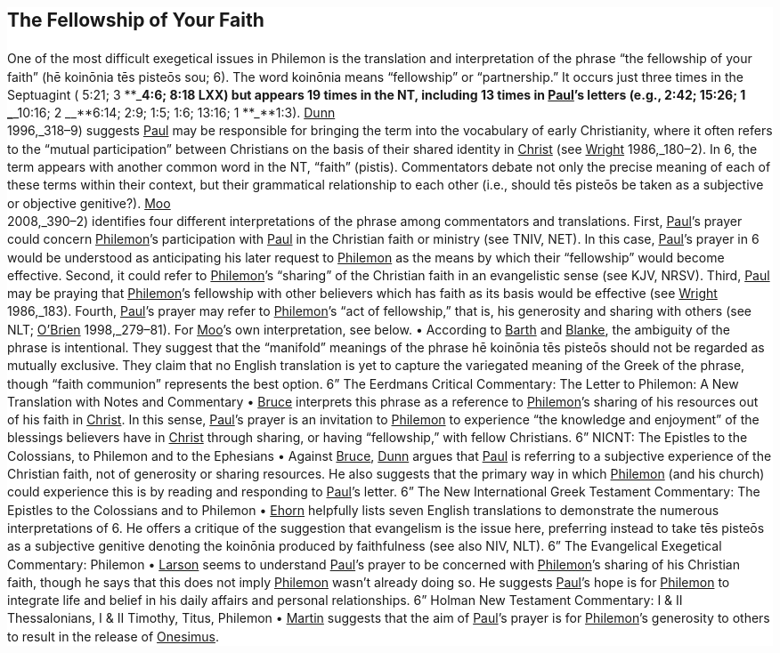 ## The Fellowship of Your Faith

One of the most difficult exegetical issues in Philemon is the translation and interpretation of the phrase “the fellowship of your faith” (hē koinōnia tēs pisteōs sou; 6).
The word koinōnia means “fellowship” or “partnership.”
It occurs just three times in the Septuagint ( 5:21; 3 **\_**4:6; 8:18 LXX) but appears 19 times in the NT, including 13 times in [Paul](bk.#Paul)’s letters (e.g., 2:42; 15:26; 1 \_**\_10:16; 2 \_\_**6:14; 2:9; 1:5; 1:6; 13:16; 1 **\_**1:3). [Dunn](bio.jamesdgdunn)  
 1996,\_318–9) suggests [Paul](bk.#Paul) may be responsible for bringing the term into the vocabulary of early Christianity, where it often refers to the “mutual participation” between Christians on the basis of their shared identity in [Christ](bk.#Christ) (see [Wright](bio.ntwright) 1986,\_180–2).
In 6, the term appears with another common word in the NT, “faith” (pistis).
Commentators debate not only the precise meaning of each of these terms within their context, but their grammatical relationship to each other (i.e., should tēs pisteōs be taken as a subjective or objective genitive?). [Moo](bio.douglasjmoo)  
 2008,\_390–2) identifies four different interpretations of the phrase among commentators and translations.
First, [Paul](bk.#Paul)’s prayer could concern [Philemon](bk.#Philemon.1)’s participation with [Paul](bk.#Paul) in the Christian faith or ministry (see TNIV, NET).
In this case, [Paul](bk.#Paul)’s prayer in 6 would be understood as anticipating his later request to [Philemon](bk.#Philemon.1) as the means by which their “fellowship” would become effective.
Second, it could refer to [Philemon](bk.#Philemon.1)’s “sharing” of the Christian faith in an evangelistic sense (see KJV, NRSV).
Third, [Paul](bk.#Paul) may be praying that [Philemon](bk.#Philemon.1)’s fellowship with other believers which has faith as its basis would be effective (see [Wright](bio.ntwright) 1986,\_183).
Fourth, [Paul](bk.#Paul)’s prayer may refer to [Philemon](bk.#Philemon.1)’s “act of fellowship,” that is, his generosity and sharing with others (see NLT; [O’Brien](bio.dlynnobrienhallstein_2) 1998,\_279–81).
For [Moo](bio.douglasjmoo)’s own interpretation, see below.
• According to [Barth](bio.markusbarth) and [Blanke](bio.helmutblanke), the ambiguity of the phrase is intentional.
They suggest that the “manifold” meanings of the phrase hē koinōnia tēs pisteōs should not be regarded as mutually exclusive.
They claim that no English translation is yet to capture the variegated meaning of the Greek of the phrase, though “faith communion” represents the best option.
6” The Eerdmans Critical Commentary: The Letter to Philemon: A New Translation with Notes and Commentary
• [Bruce](bio.FFBruce) interprets this phrase as a reference to [Philemon](bk.#Philemon.1)’s sharing of his resources out of his faith in [Christ](bk.#Christ).
In this sense, [Paul](bk.#Paul)’s prayer is an invitation to [Philemon](bk.#Philemon.1) to experience “the knowledge and enjoyment” of the blessings believers have in [Christ](bk.#Christ) through sharing, or having “fellowship,” with fellow Christians.
6” NICNT:
The Epistles to the Colossians, to Philemon and to the Ephesians
• Against [Bruce](bio.FFBruce), [Dunn](bio.jamesdgdunn) argues that [Paul](bk.#Paul) is referring to a subjective experience of the Christian faith, not of generosity or sharing resources.
He also suggests that the primary way in which [Philemon](bk.#Philemon.1) (and his church) could experience this is by reading and responding to [Paul](bk.#Paul)’s letter.
6” The New International Greek Testament Commentary: The Epistles to the Colossians and to Philemon
• [Ehorn](bio.sethmehorn) helpfully lists seven English translations to demonstrate the numerous interpretations of 6.
He offers a critique of the suggestion that evangelism is the issue here, preferring instead to take tēs pisteōs as a subjective genitive denoting the koinōnia produced by faithfulness (see also NIV, NLT).
6” The Evangelical Exegetical Commentary: Philemon
• [Larson](bio.knutelarson) seems to understand [Paul](bk.#Paul)’s prayer to be concerned with [Philemon](bk.#Philemon.1)’s sharing of his Christian faith, though he says that this does not imply [Philemon](bk.%EpistleToPhilemon_Writing) wasn’t already doing so.
He suggests [Paul](bk.#Paul)’s hope is for [Philemon](bk.#Philemon.1) to integrate life and belief in his daily affairs and personal relationships.
6” Holman New Testament Commentary: I & II Thessalonians, I & II Timothy, Titus, Philemon
• [Martin](bio.ralphpmartin) suggests that the aim of [Paul](bk.#Paul)’s prayer is for [Philemon](bk.#Philemon.1)’s generosity to others to result in the release of [Onesimus](bk.#Onesimus.1).